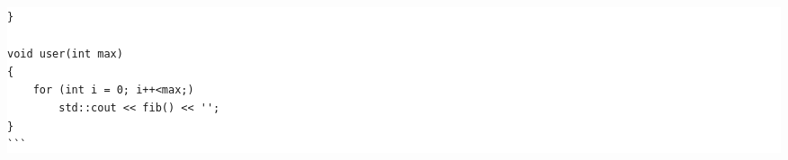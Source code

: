     }

    void user(int max)
    {
        for (int i = 0; i++<max;)
            std::cout << fib() << '';
    }
    ```
